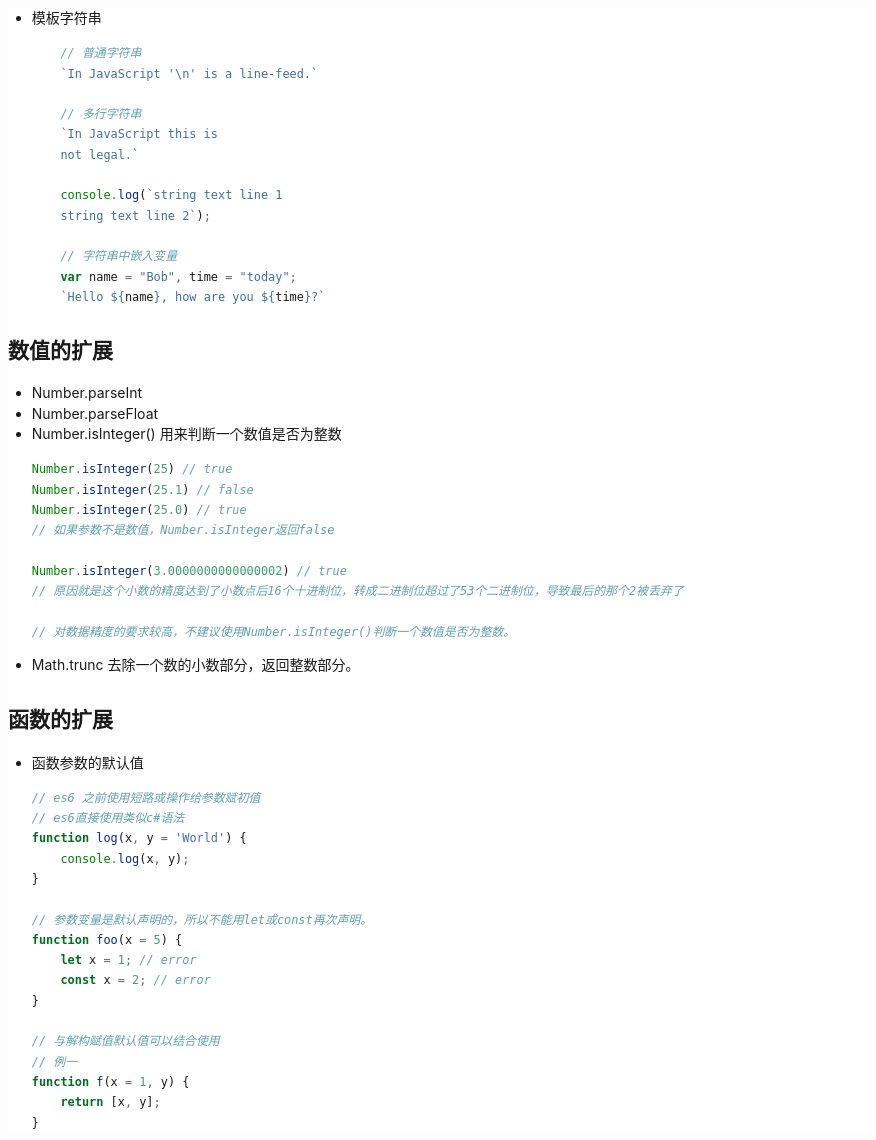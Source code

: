 * 模板字符串
    ```js
        // 普通字符串
        `In JavaScript '\n' is a line-feed.`

        // 多行字符串
        `In JavaScript this is
        not legal.`

        console.log(`string text line 1
        string text line 2`);

        // 字符串中嵌入变量
        var name = "Bob", time = "today";
        `Hello ${name}, how are you ${time}?`
    ```
## 数值的扩展
* Number.parseInt
* Number.parseFloat
* Number.isInteger() 用来判断一个数值是否为整数
    ```js
    Number.isInteger(25) // true
    Number.isInteger(25.1) // false
    Number.isInteger(25.0) // true
    // 如果参数不是数值，Number.isInteger返回false

    Number.isInteger(3.0000000000000002) // true
    // 原因就是这个小数的精度达到了小数点后16个十进制位，转成二进制位超过了53个二进制位，导致最后的那个2被丢弃了

    // 对数据精度的要求较高，不建议使用Number.isInteger()判断一个数值是否为整数。

    ```
* Math.trunc 去除一个数的小数部分，返回整数部分。
## 函数的扩展
 * 函数参数的默认值
    ```js
    // es6 之前使用短路或操作给参数赋初值
    // es6直接使用类似c#语法
    function log(x, y = 'World') {
        console.log(x, y);
    }

    // 参数变量是默认声明的，所以不能用let或const再次声明。
    function foo(x = 5) {
        let x = 1; // error
        const x = 2; // error
    }

    // 与解构赋值默认值可以结合使用 
    // 例一
    function f(x = 1, y) {
        return [x, y];
    }
